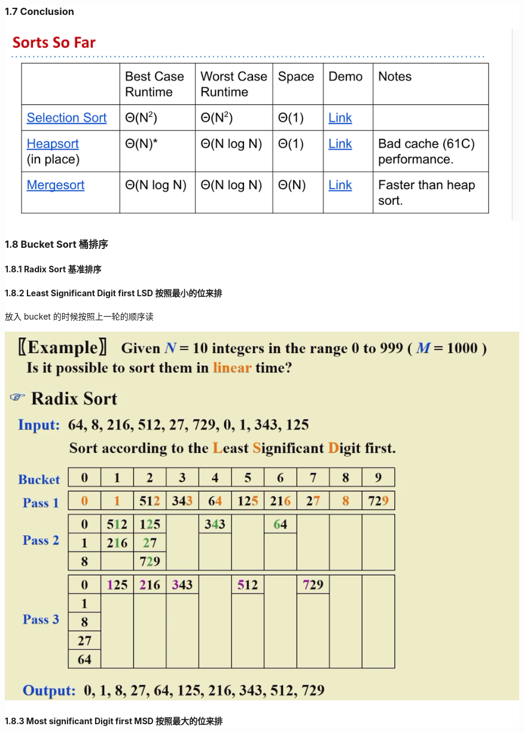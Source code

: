 ### 1.7 Conclusion

![](../../../assets/FDS/SortsCompare.png)

### 1.8 Bucket Sort 桶排序

#### 1.8.1 Radix Sort 基准排序

#### 1.8.2 Least Significant Digit first LSD 按照最小的位来排

放入 bucket 的时候按照上一轮的顺序读

![](../../../assets/FDS/fdsRadixSortLSD.png)

#### 1.8.3 Most significant Digit first MSD 按照最大的位来排

